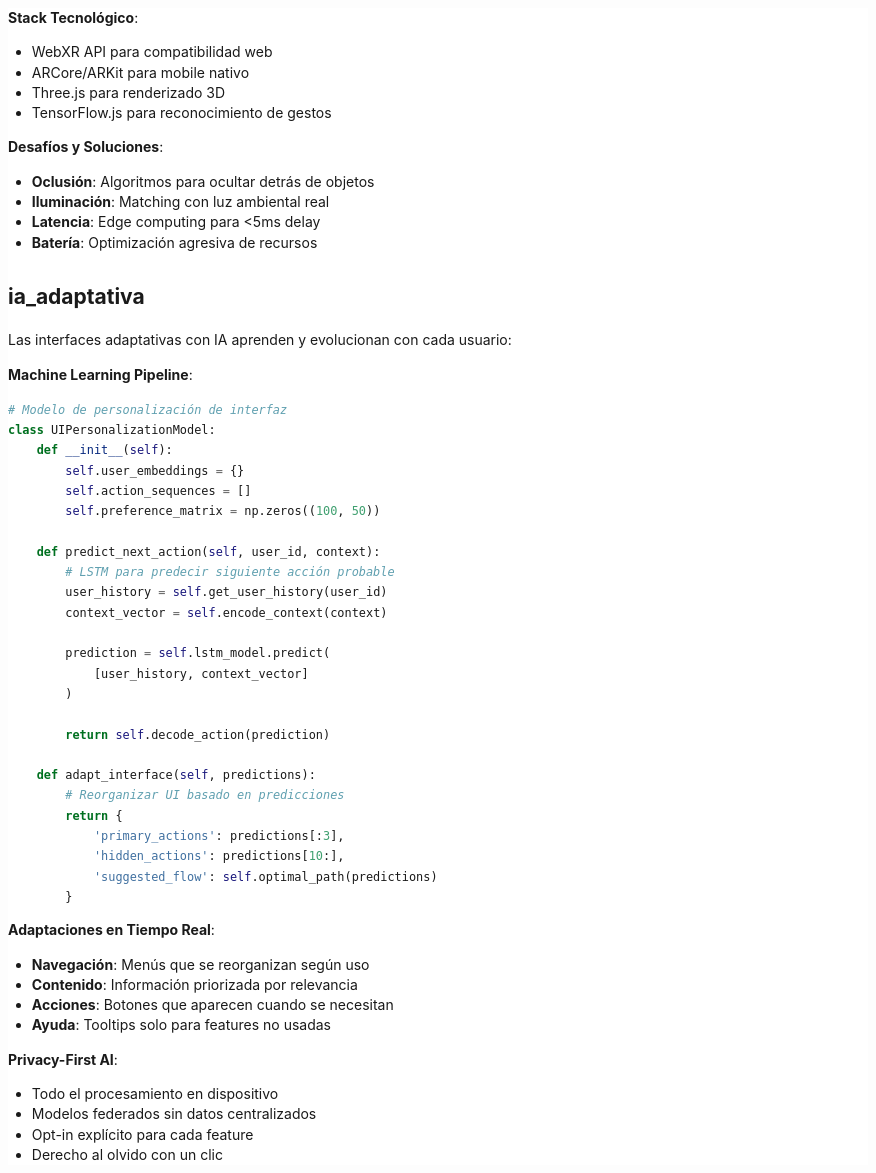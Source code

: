 **Stack Tecnológico**:
- WebXR API para compatibilidad web
- ARCore/ARKit para mobile nativo
- Three.js para renderizado 3D
- TensorFlow.js para reconocimiento de gestos

**Desafíos y Soluciones**:
- **Oclusión**: Algoritmos para ocultar detrás de objetos
- **Iluminación**: Matching con luz ambiental real
- **Latencia**: Edge computing para <5ms delay
- **Batería**: Optimización agresiva de recursos

## ia_adaptativa

Las interfaces adaptativas con IA aprenden y evolucionan con cada usuario:

**Machine Learning Pipeline**:
```python
# Modelo de personalización de interfaz
class UIPersonalizationModel:
    def __init__(self):
        self.user_embeddings = {}
        self.action_sequences = []
        self.preference_matrix = np.zeros((100, 50))
    
    def predict_next_action(self, user_id, context):
        # LSTM para predecir siguiente acción probable
        user_history = self.get_user_history(user_id)
        context_vector = self.encode_context(context)
        
        prediction = self.lstm_model.predict(
            [user_history, context_vector]
        )
        
        return self.decode_action(prediction)
    
    def adapt_interface(self, predictions):
        # Reorganizar UI basado en predicciones
        return {
            'primary_actions': predictions[:3],
            'hidden_actions': predictions[10:],
            'suggested_flow': self.optimal_path(predictions)
        }
```

**Adaptaciones en Tiempo Real**:
- **Navegación**: Menús que se reorganizan según uso
- **Contenido**: Información priorizada por relevancia
- **Acciones**: Botones que aparecen cuando se necesitan
- **Ayuda**: Tooltips solo para features no usadas

**Privacy-First AI**:
- Todo el procesamiento en dispositivo
- Modelos federados sin datos centralizados
- Opt-in explícito para cada feature
- Derecho al olvido con un clic
